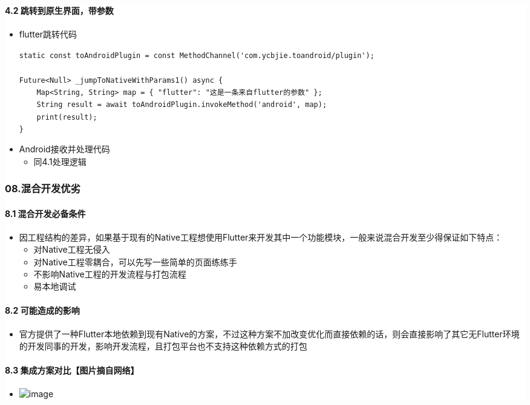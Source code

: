 

#### 4.2 跳转到原生界面，带参数
- flutter跳转代码
    ```
    static const toAndroidPlugin = const MethodChannel('com.ycbjie.toandroid/plugin');

    Future<Null> _jumpToNativeWithParams1() async {
        Map<String, String> map = { "flutter": "这是一条来自flutter的参数" };
        String result = await toAndroidPlugin.invokeMethod('android', map);
        print(result);
    }
    ```
- Android接收并处理代码
    - 同4.1处理逻辑



### 08.混合开发优劣
#### 8.1 混合开发必备条件
- 因工程结构的差异，如果基于现有的Native工程想使用Flutter来开发其中一个功能模块，一般来说混合开发至少得保证如下特点：
    - 对Native工程无侵入
    - 对Native工程零耦合，可以先写一些简单的页面练练手
    - 不影响Native工程的开发流程与打包流程
    - 易本地调试


#### 8.2 可能造成的影响
- 官方提供了一种Flutter本地依赖到现有Native的方案，不过这种方案不加改变优化而直接依赖的话，则会直接影响了其它无Flutter环境的开发同事的开发，影响开发流程，且打包平台也不支持这种依赖方式的打包


#### 8.3 集成方案对比【图片摘自网络】
- ![image](https://upload-images.jianshu.io/upload_images/4432347-d537ae7130636c7d.png?imageMogr2/auto-orient/strip%7CimageView2/2/w/1240)





















